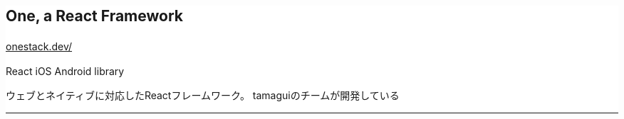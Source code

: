 ## One, a React Framework
[onestack.dev/](https://onestack.dev/ "One, a React Framework")
<p class="jser-tags jser-tag-icon"><span class="jser-tag">React</span> <span class="jser-tag">iOS</span> <span class="jser-tag">Android</span> <span class="jser-tag">library</span></p>

ウェブとネイティブに対応したReactフレームワーク。
tamaguiのチームが開発している


----
